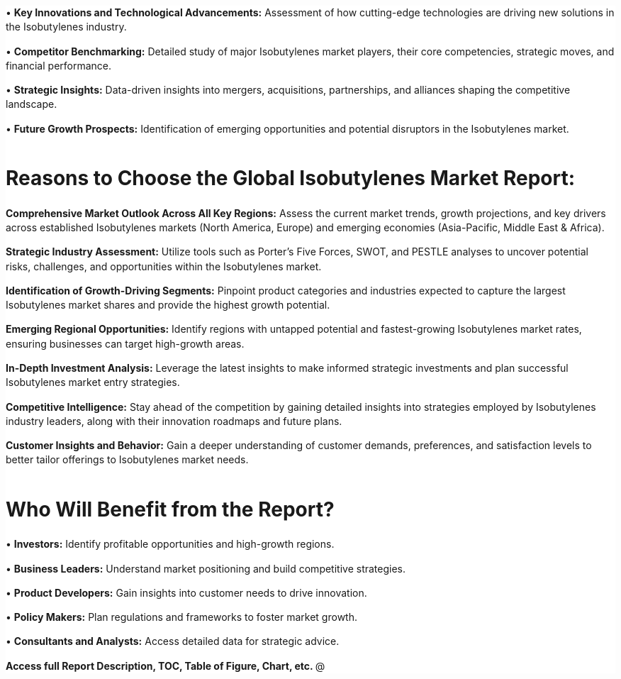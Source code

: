 • <strong>Key Innovations and Technological Advancements:</strong> Assessment of how cutting-edge technologies are driving new solutions in the Isobutylenes industry.

• <strong>Competitor Benchmarking:</strong> Detailed study of major Isobutylenes market players, their core competencies, strategic moves, and financial performance.

• <strong>Strategic Insights:</strong> Data-driven insights into mergers, acquisitions, partnerships, and alliances shaping the competitive landscape.

• <strong>Future Growth Prospects:</strong> Identification of emerging opportunities and potential disruptors in the Isobutylenes market.

# <strong>Reasons to Choose the Global Isobutylenes Market Report:</strong>

<strong>Comprehensive Market Outlook Across All Key Regions:</strong>
Assess the current market trends, growth projections, and key drivers across established Isobutylenes markets (North America, Europe) and emerging economies (Asia-Pacific, Middle East & Africa).

<strong>Strategic Industry Assessment:</strong>
Utilize tools such as Porter’s Five Forces, SWOT, and PESTLE analyses to uncover potential risks, challenges, and opportunities within the Isobutylenes market.

<strong>Identification of Growth-Driving Segments:</strong>
Pinpoint product categories and industries expected to capture the largest Isobutylenes market shares and provide the highest growth potential.

<strong>Emerging Regional Opportunities:</strong>
Identify regions with untapped potential and fastest-growing Isobutylenes market rates, ensuring businesses can target high-growth areas.

<strong>In-Depth Investment Analysis:</strong>
Leverage the latest insights to make informed strategic investments and plan successful Isobutylenes market entry strategies.

<strong>Competitive Intelligence:</strong>
Stay ahead of the competition by gaining detailed insights into strategies employed by Isobutylenes industry leaders, along with their innovation roadmaps and future plans.

<strong>Customer Insights and Behavior:</strong>
Gain a deeper understanding of customer demands, preferences, and satisfaction levels to better tailor offerings to Isobutylenes market needs.

# <strong>Who Will Benefit from the Report?</strong>

• <strong>Investors:</strong> Identify profitable opportunities and high-growth regions.

• <strong>Business Leaders:</strong> Understand market positioning and build competitive strategies.

• <strong>Product Developers:</strong> Gain insights into customer needs to drive innovation.

• <strong>Policy Makers:</strong> Plan regulations and frameworks to foster market growth.

• <strong>Consultants and Analysts:</strong> Access detailed data for strategic advice.
</ul>
<strong>Access full Report Description, TOC, Table of Figure, Chart, etc. </strong>@  <a href= style=color:#0000ff;></a></font>
